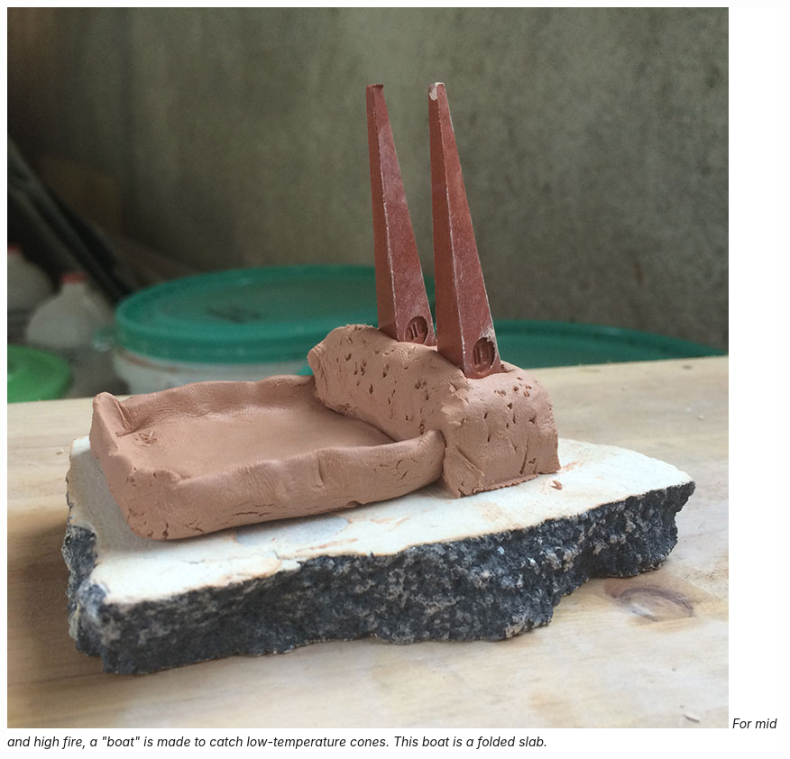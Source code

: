 ![conepacklow](./img/conepacklow.jpg)
_For mid and high fire, a "boat" is made to catch low-temperature cones. This boat is a folded slab._
